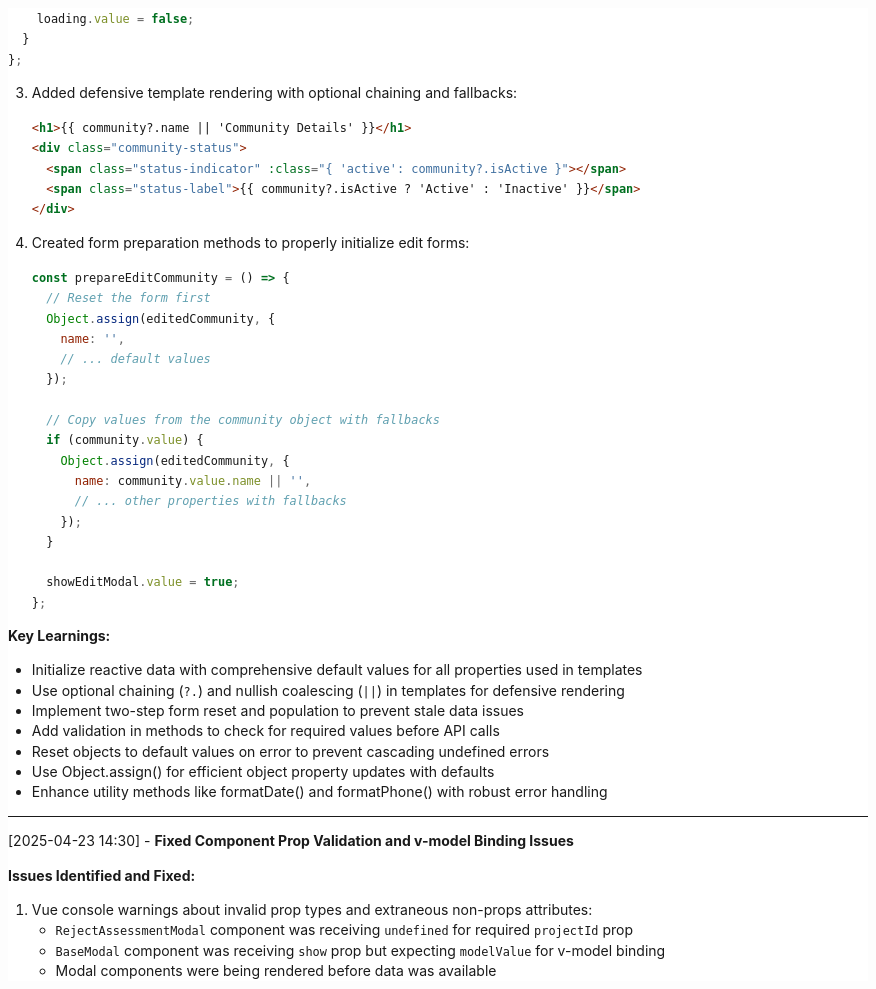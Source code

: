    ```javascript
       loading.value = false;
     }
   };
   ```

3. Added defensive template rendering with optional chaining and fallbacks:
   ```html
   <h1>{{ community?.name || 'Community Details' }}</h1>
   <div class="community-status">
     <span class="status-indicator" :class="{ 'active': community?.isActive }"></span>
     <span class="status-label">{{ community?.isActive ? 'Active' : 'Inactive' }}</span>
   </div>
   ```

4. Created form preparation methods to properly initialize edit forms:
   ```javascript
   const prepareEditCommunity = () => {
     // Reset the form first
     Object.assign(editedCommunity, {
       name: '',
       // ... default values
     });

     // Copy values from the community object with fallbacks
     if (community.value) {
       Object.assign(editedCommunity, {
         name: community.value.name || '',
         // ... other properties with fallbacks
       });
     }

     showEditModal.value = true;
   };
   ```

**Key Learnings:**
- Initialize reactive data with comprehensive default values for all properties used in templates
- Use optional chaining (`?.`) and nullish coalescing (`||`) in templates for defensive rendering
- Implement two-step form reset and population to prevent stale data issues
- Add validation in methods to check for required values before API calls
- Reset objects to default values on error to prevent cascading undefined errors
- Use Object.assign() for efficient object property updates with defaults
- Enhance utility methods like formatDate() and formatPhone() with robust error handling

---

[2025-04-23 14:30] - **Fixed Component Prop Validation and v-model Binding Issues**

**Issues Identified and Fixed:**
1. Vue console warnings about invalid prop types and extraneous non-props attributes:
   - `RejectAssessmentModal` component was receiving `undefined` for required `projectId` prop
   - `BaseModal` component was receiving `show` prop but expecting `modelValue` for v-model binding
   - Modal components were being rendered before data was available
